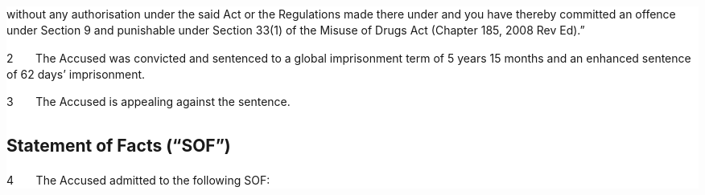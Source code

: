 without any authorisation under the said Act or the Regulations made there under and you have thereby committed an offence under Section 9 and punishable under Section 33(1) of the Misuse of Drugs Act (Chapter 185, 2008 Rev Ed).”</p></td></tr></tbody></table>

  
  

2       The Accused was convicted and sentenced to a global imprisonment term of 5 years 15 months and an enhanced sentence of 62 days’ imprisonment.

3       The Accused is appealing against the sentence.

## Statement of Facts (“SOF”)

4       The Accused admitted to the following SOF:
